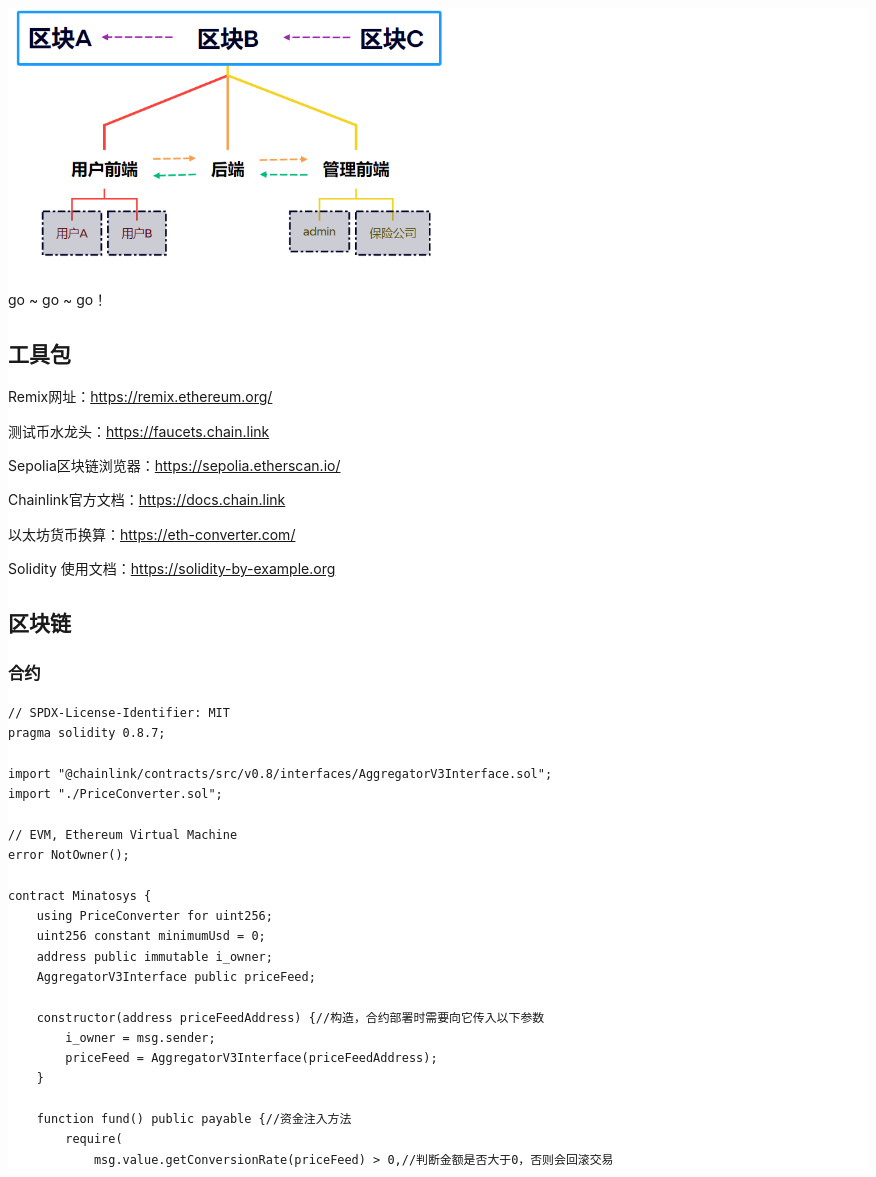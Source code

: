 <img src="minatosys_Blockchain_note/image-20240423222551537.png" alt="image-20240423222551537" style="zoom:67%;" />

go ~ go ~ go！

## 工具包

Remix网址：https://remix.ethereum.org/

测试币水龙头：https://faucets.chain.link

Sepolia区块链浏览器：https://sepolia.etherscan.io/

Chainlink官方文档：https://docs.chain.link

以太坊货币换算：https://eth-converter.com/

Solidity 使用文档：https://solidity-by-example.org

## 区块链

### 合约

```solidity
// SPDX-License-Identifier: MIT
pragma solidity 0.8.7;

import "@chainlink/contracts/src/v0.8/interfaces/AggregatorV3Interface.sol";
import "./PriceConverter.sol";

// EVM, Ethereum Virtual Machine
error NotOwner();

contract Minatosys {
    using PriceConverter for uint256;
    uint256 constant minimumUsd = 0;
    address public immutable i_owner;
    AggregatorV3Interface public priceFeed;

    constructor(address priceFeedAddress) {//构造，合约部署时需要向它传入以下参数
        i_owner = msg.sender;
        priceFeed = AggregatorV3Interface(priceFeedAddress);
    }

    function fund() public payable {//资金注入方法
        require(
            msg.value.getConversionRate(priceFeed) > 0,//判断金额是否大于0，否则会回滚交易
```